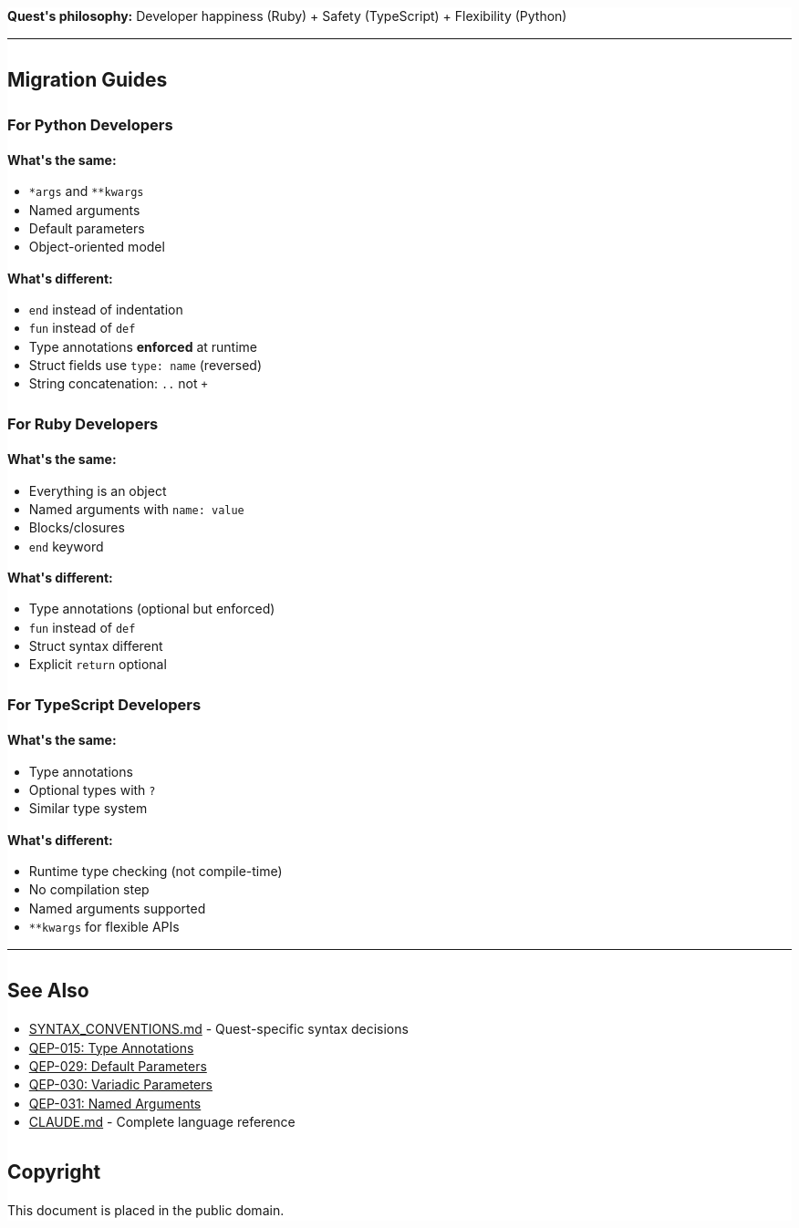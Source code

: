 **Quest's philosophy:** Developer happiness (Ruby) + Safety (TypeScript) + Flexibility (Python)

---

## Migration Guides

### For Python Developers

**What's the same:**
- `*args` and `**kwargs`
- Named arguments
- Default parameters
- Object-oriented model

**What's different:**
- `end` instead of indentation
- `fun` instead of `def`
- Type annotations **enforced** at runtime
- Struct fields use `type: name` (reversed)
- String concatenation: `..` not `+`

### For Ruby Developers

**What's the same:**
- Everything is an object
- Named arguments with `name: value`
- Blocks/closures
- `end` keyword

**What's different:**
- Type annotations (optional but enforced)
- `fun` instead of `def`
- Struct syntax different
- Explicit `return` optional

### For TypeScript Developers

**What's the same:**
- Type annotations
- Optional types with `?`
- Similar type system

**What's different:**
- Runtime type checking (not compile-time)
- No compilation step
- Named arguments supported
- `**kwargs` for flexible APIs

---

## See Also

- [SYNTAX_CONVENTIONS.md](SYNTAX_CONVENTIONS.md) - Quest-specific syntax decisions
- [QEP-015: Type Annotations](qep-015-type-annotations.md)
- [QEP-029: Default Parameters](qep-029-default-parameters.md)
- [QEP-030: Variadic Parameters](qep-030-variadic-parameters.md)
- [QEP-031: Named Arguments](qep-031-named-arguments.md)
- [CLAUDE.md](../CLAUDE.md) - Complete language reference

## Copyright

This document is placed in the public domain.
